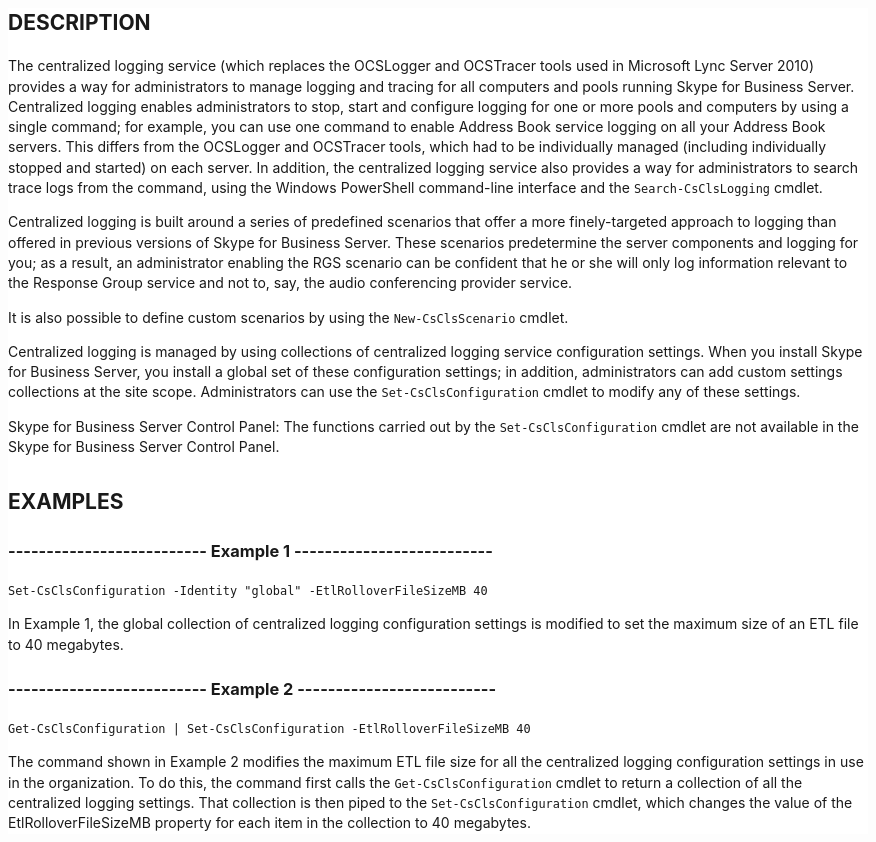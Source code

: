 ## DESCRIPTION
The centralized logging service (which replaces the OCSLogger and OCSTracer tools used in Microsoft Lync Server 2010) provides a way for administrators to manage logging and tracing for all computers and pools running Skype for Business Server.
Centralized logging enables administrators to stop, start and configure logging for one or more pools and computers by using a single command; for example, you can use one command to enable Address Book service logging on all your Address Book servers.
This differs from the OCSLogger and OCSTracer tools, which had to be individually managed (including individually stopped and started) on each server.
In addition, the centralized logging service also provides a way for administrators to search trace logs from the command, using the Windows PowerShell command-line interface and the `Search-CsClsLogging` cmdlet.

Centralized logging is built around a series of predefined scenarios that offer a more finely-targeted approach to logging than offered in previous versions of Skype for Business Server.
These scenarios predetermine the server components and logging for you; as a result, an administrator enabling the RGS scenario can be confident that he or she will only log information relevant to the Response Group service and not to, say, the audio conferencing provider service.

It is also possible to define custom scenarios by using the `New-CsClsScenario` cmdlet.

Centralized logging is managed by using collections of centralized logging service configuration settings.
When you install Skype for Business Server, you install a global set of these configuration settings; in addition, administrators can add custom settings collections at the site scope.
Administrators can use the `Set-CsClsConfiguration` cmdlet to modify any of these settings.

Skype for Business Server Control Panel: The functions carried out by the `Set-CsClsConfiguration` cmdlet are not available in the Skype for Business Server Control Panel.


## EXAMPLES

### -------------------------- Example 1 --------------------------
```
Set-CsClsConfiguration -Identity "global" -EtlRolloverFileSizeMB 40
```

In Example 1, the global collection of centralized logging configuration settings is modified to set the maximum size of an ETL file to 40 megabytes.


### -------------------------- Example 2 --------------------------
```
Get-CsClsConfiguration | Set-CsClsConfiguration -EtlRolloverFileSizeMB 40
```

The command shown in Example 2 modifies the maximum ETL file size for all the centralized logging configuration settings in use in the organization.
To do this, the command first calls the `Get-CsClsConfiguration` cmdlet to return a collection of all the centralized logging settings.
That collection is then piped to the `Set-CsClsConfiguration` cmdlet, which changes the value of the EtlRolloverFileSizeMB property for each item in the collection to 40 megabytes.
